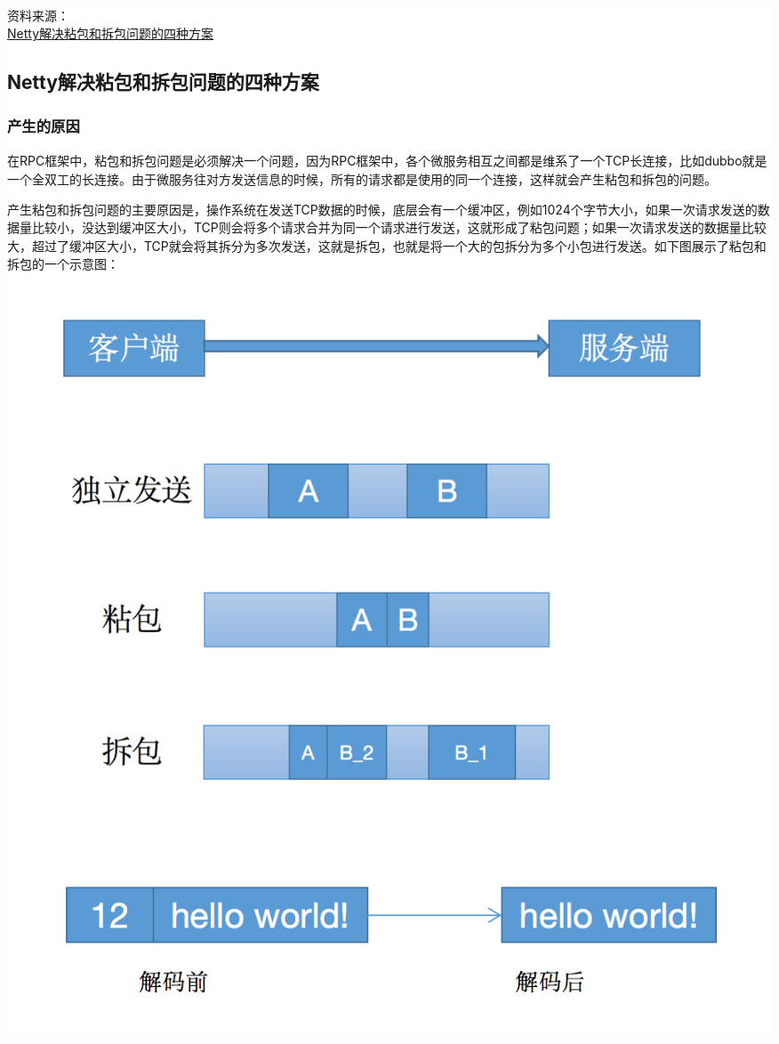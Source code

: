 资料来源：<br/>
[Netty解决粘包和拆包问题的四种方案](https://blog.csdn.net/tianyaleixiaowu/article/details/123070954)


## Netty解决粘包和拆包问题的四种方案

### 产生的原因

​    在RPC框架中，粘包和拆包问题是必须解决一个问题，因为RPC框架中，各个微服务相互之间都是维系了一个TCP长连接，比如dubbo就是一个全双工的长连接。由于微服务往对方发送信息的时候，所有的请求都是使用的同一个连接，这样就会产生粘包和拆包的问题。

​    产生粘包和拆包问题的主要原因是，操作系统在发送TCP数据的时候，底层会有一个缓冲区，例如1024个字节大小，如果一次请求发送的数据量比较小，没达到缓冲区大小，TCP则会将多个请求合并为同一个请求进行发送，这就形成了粘包问题；如果一次请求发送的数据量比较大，超过了缓冲区大小，TCP就会将其拆分为多次发送，这就是拆包，也就是将一个大的包拆分为多个小包进行发送。如下图展示了粘包和拆包的一个示意图：

![0f42a20db29c788dfc1db038ab4d43de](img\0f42a20db29c788dfc1db038ab4d43de.png)

![7579d6452c5f27c46d207a7233078b59](img\7579d6452c5f27c46d207a7233078b59.png)
